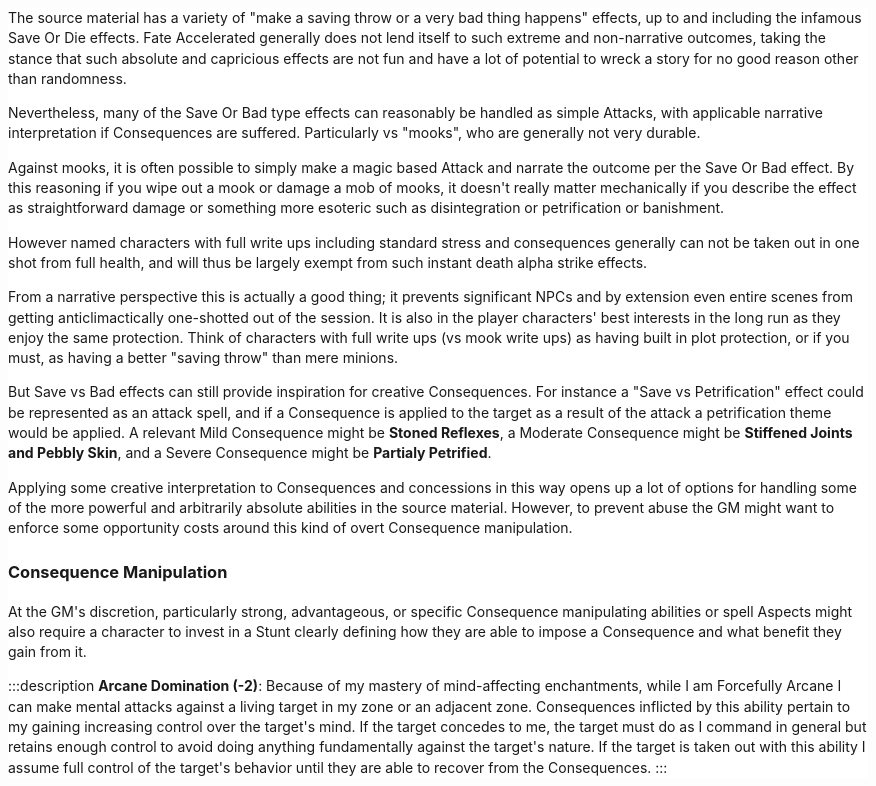 The source material has a variety of \"make a saving throw or a very bad
thing happens\" effects, up to and including the infamous Save Or Die
effects. Fate Accelerated generally does not lend itself to such extreme
and non-narrative outcomes, taking the stance that such absolute and
capricious effects are not fun and have a lot of potential to wreck a
story for no good reason other than randomness.

Nevertheless, many of the Save Or Bad type effects can reasonably be
handled as simple Attacks, with applicable narrative interpretation if
Consequences are suffered. Particularly vs \"mooks\", who are generally
not very durable.

Against mooks, it is often possible to simply make a magic based Attack
and narrate the outcome per the Save Or Bad effect. By this reasoning if
you wipe out a mook or damage a mob of mooks, it doesn\'t really matter
mechanically if you describe the effect as straightforward damage or
something more esoteric such as disintegration or petrification or
banishment.

However named characters with full write ups including standard stress
and consequences generally can not be taken out in one shot from full
health, and will thus be largely exempt from such instant death alpha
strike effects.

From a narrative perspective this is actually a good thing; it prevents
significant NPCs and by extension even entire scenes from getting
anticlimactically one-shotted out of the session. It is also in the
player characters\' best interests in the long run as they enjoy the
same protection. Think of characters with full write ups (vs mook write
ups) as having built in plot protection, or if you must, as having a
better \"saving throw\" than mere minions.

But Save vs Bad effects can still provide inspiration for creative
Consequences. For instance a \"Save vs Petrification\" effect could be
represented as an attack spell, and if a Consequence is applied to the
target as a result of the attack a petrification theme would be applied.
A relevant Mild Consequence might be **Stoned Reflexes**, a Moderate
Consequence might be **Stiffened Joints and Pebbly Skin**, and a Severe
Consequence might be **Partialy Petrified**.

Applying some creative interpretation to Consequences and concessions in
this way opens up a lot of options for handling some of the more
powerful and arbitrarily absolute abilities in the source material.
However, to prevent abuse the GM might want to enforce some opportunity
costs around this kind of overt Consequence manipulation.

### Consequence Manipulation

At the GM\'s discretion, particularly strong, advantageous, or specific
Consequence manipulating abilities or spell Aspects might also require a
character to invest in a Stunt clearly defining how they are able to
impose a Consequence and what benefit they gain from it.

:::description
**Arcane Domination (-2)**: Because of my mastery of mind-affecting
enchantments, while I am Forcefully Arcane I can make mental attacks
against a living target in my zone or an adjacent zone. Consequences
inflicted by this ability pertain to my gaining increasing control over
the target\'s mind. If the target concedes to me, the target must do as
I command in general but retains enough control to avoid doing anything
fundamentally against the target\'s nature. If the target is taken out
with this ability I assume full control of the target\'s behavior until
they are able to recover from the Consequences.
:::
